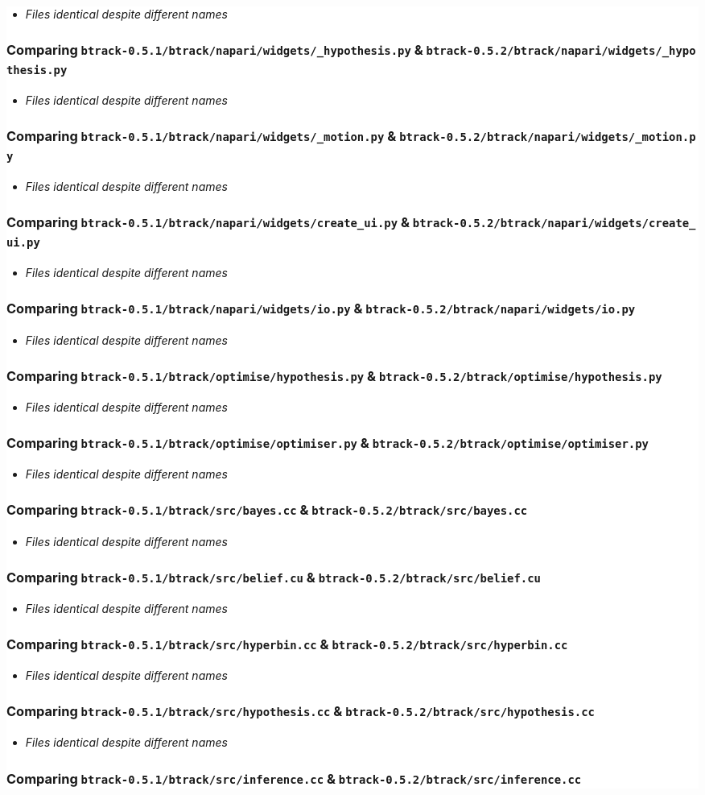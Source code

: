  * *Files identical despite different names*

### Comparing `btrack-0.5.1/btrack/napari/widgets/_hypothesis.py` & `btrack-0.5.2/btrack/napari/widgets/_hypothesis.py`

 * *Files identical despite different names*

### Comparing `btrack-0.5.1/btrack/napari/widgets/_motion.py` & `btrack-0.5.2/btrack/napari/widgets/_motion.py`

 * *Files identical despite different names*

### Comparing `btrack-0.5.1/btrack/napari/widgets/create_ui.py` & `btrack-0.5.2/btrack/napari/widgets/create_ui.py`

 * *Files identical despite different names*

### Comparing `btrack-0.5.1/btrack/napari/widgets/io.py` & `btrack-0.5.2/btrack/napari/widgets/io.py`

 * *Files identical despite different names*

### Comparing `btrack-0.5.1/btrack/optimise/hypothesis.py` & `btrack-0.5.2/btrack/optimise/hypothesis.py`

 * *Files identical despite different names*

### Comparing `btrack-0.5.1/btrack/optimise/optimiser.py` & `btrack-0.5.2/btrack/optimise/optimiser.py`

 * *Files identical despite different names*

### Comparing `btrack-0.5.1/btrack/src/bayes.cc` & `btrack-0.5.2/btrack/src/bayes.cc`

 * *Files identical despite different names*

### Comparing `btrack-0.5.1/btrack/src/belief.cu` & `btrack-0.5.2/btrack/src/belief.cu`

 * *Files identical despite different names*

### Comparing `btrack-0.5.1/btrack/src/hyperbin.cc` & `btrack-0.5.2/btrack/src/hyperbin.cc`

 * *Files identical despite different names*

### Comparing `btrack-0.5.1/btrack/src/hypothesis.cc` & `btrack-0.5.2/btrack/src/hypothesis.cc`

 * *Files identical despite different names*

### Comparing `btrack-0.5.1/btrack/src/inference.cc` & `btrack-0.5.2/btrack/src/inference.cc`
